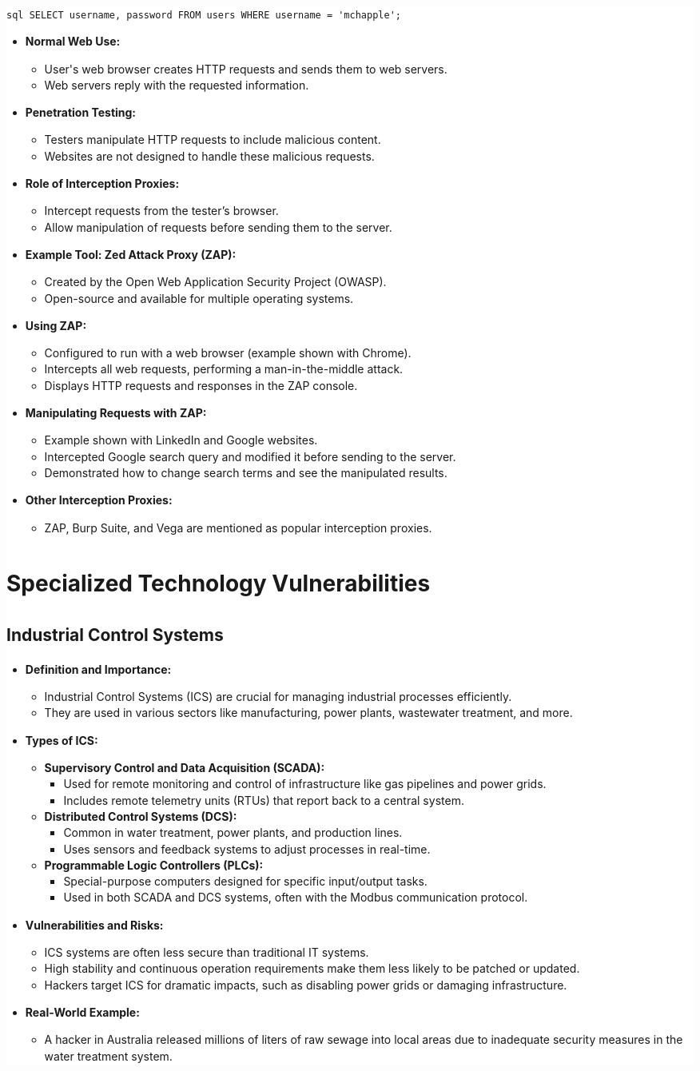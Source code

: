 ```sql SELECT username, password FROM users WHERE username = 'mchapple'; ```

- **Normal Web Use:**
  - User's web browser creates HTTP requests and sends them to web servers.
  - Web servers reply with the requested information.

- **Penetration Testing:**
  - Testers manipulate HTTP requests to include malicious content.
  - Websites are not designed to handle these malicious requests.

- **Role of Interception Proxies:**
  - Intercept requests from the tester’s browser.
  - Allow manipulation of requests before sending them to the server.

- **Example Tool: Zed Attack Proxy (ZAP):**
  - Created by the Open Web Application Security Project (OWASP).
  - Open-source and available for multiple operating systems.

- **Using ZAP:**
  - Configured to run with a web browser (example shown with Chrome).
  - Intercepts all web requests, performing a man-in-the-middle attack.
  - Displays HTTP requests and responses in the ZAP console.

- **Manipulating Requests with ZAP:**
  - Example shown with LinkedIn and Google websites.
  - Intercepted Google search query and modified it before sending to the server.
  - Demonstrated how to change search terms and see the manipulated results.

- **Other Interception Proxies:**
  - ZAP, Burp Suite, and Vega are mentioned as popular interception proxies.

#

# Specialized Technology Vulnerabilities

## Industrial Control Systems

- **Definition and Importance:**
  - Industrial Control Systems (ICS) are crucial for managing industrial processes efficiently.
  - They are used in various sectors like manufacturing, power plants, wastewater treatment, and more.

- **Types of ICS:**
  - **Supervisory Control and Data Acquisition (SCADA):**
    - Used for remote monitoring and control of infrastructure like gas pipelines and power grids.
    - Includes remote telemetry units (RTUs) that report back to a central system.
  - **Distributed Control Systems (DCS):**
    - Common in water treatment, power plants, and production lines.
    - Uses sensors and feedback systems to adjust processes in real-time.
  - **Programmable Logic Controllers (PLCs):**
    - Special-purpose computers designed for specific input/output tasks.
    - Used in both SCADA and DCS systems, often with the Modbus communication protocol.

- **Vulnerabilities and Risks:**
  - ICS systems are often less secure than traditional IT systems.
  - High stability and continuous operation requirements make them less likely to be patched or updated.
  - Hackers target ICS for dramatic impacts, such as disabling power grids or damaging infrastructure.

- **Real-World Example:**
  - A hacker in Australia released millions of liters of raw sewage into local areas due to inadequate security measures in the water treatment system.

```